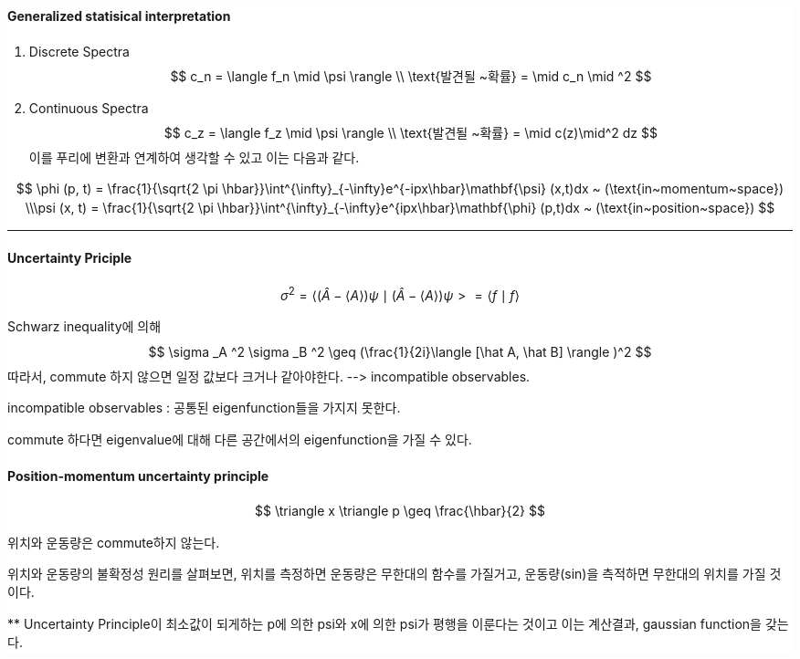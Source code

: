 
#### Generalized statisical interpretation

1. Discrete Spectra
   $$
   c_n = \langle f_n \mid \psi \rangle 
   \\ \text{발견될 ~확률} = \mid c_n \mid ^2
   $$

2. Continuous Spectra
   $$
   c_z = \langle f_z \mid \psi \rangle
   \\ \text{발견될 ~확률} = \mid c(z)\mid^2 dz
   $$
   이를 푸리에 변환과 연계하여 생각할 수 있고 이는 다음과 같다.

$$
\phi (p, t) = \frac{1}{\sqrt{2 \pi \hbar}}\int^{\infty}_{-\infty}e^{-ipx\hbar}\mathbf{\psi} (x,t)dx ~ (\text{in~momentum~space}) 
\\\psi (x, t) = \frac{1}{\sqrt{2 \pi \hbar}}\int^{\infty}_{-\infty}e^{ipx\hbar}\mathbf{\phi} (p,t)dx ~ (\text{in~position~space})
$$

----

#### Uncertainty Priciple

$$
\sigma ^2 = \langle (\hat A - \langle A \rangle )\psi \mid (\hat A - \langle A \rangle )\psi> = \langle f\mid f \rangle 
$$



Schwarz inequality에 의해
$$
\sigma _A ^2 \sigma _B ^2 \geq (\frac{1}{2i}\langle [\hat A, \hat B] \rangle )^2
$$
따라서, commute 하지 않으면 일정 값보다 크거나 같아야한다. --> incompatible observables.

incompatible observables : 공통된 eigenfunction들을 가지지 못한다.

commute 하다면 eigenvalue에 대해 다른 공간에서의 eigenfunction을 가질 수 있다.



#### Position-momentum uncertainty principle

$$
\triangle x \triangle p \geq \frac{\hbar}{2}
$$



위치와 운동량은 commute하지 않는다.

위치와 운동량의 불확정성 원리를 살펴보면, 위치를 측정하면 운동량은 무한대의 함수를 가질거고, 운동량(sin)을 측적하면 무한대의 위치를 가질 것이다.

** Uncertainty Principle이 최소값이 되게하는 p에 의한 psi와 x에 의한 psi가 평행을 이룬다는 것이고 이는 계산결과, gaussian function을 갖는다.
